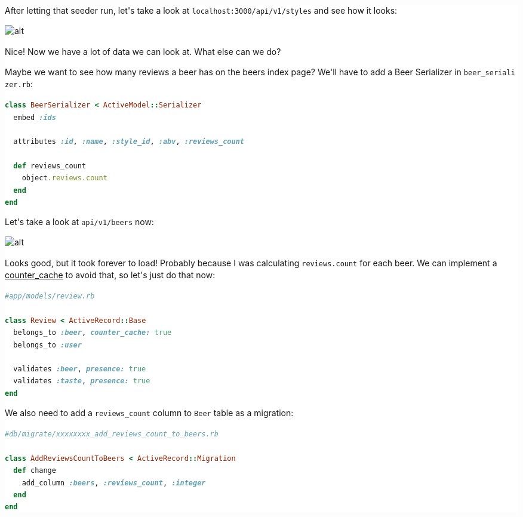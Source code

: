 ```ruby
```

After letting that seeder run, let's take a look at `localhost:3000/api/v1/styles` and see how it looks:

![alt](http://i.imgur.com/OpbMroh.png)

Nice! Now we have a lot of data we can look at. What else can we do?

Maybe we want to see how many reviews a beer has on the beers index page? We'll have to add a Beer Serializer in `beer_serializer.rb`:

```ruby
class BeerSerializer < ActiveModel::Serializer
  embed :ids

  attributes :id, :name, :style_id, :abv, :reviews_count

  def reviews_count
    object.reviews.count
  end
end
```

Let's take a look at `api/v1/beers` now:

![alt](http://i.imgur.com/c4uB8rS.png)

Looks good, but it took forever to load! Probably because I was calculating `reviews.count` for each beer. We can implement a [counter_cache](http://guides.rubyonrails.org/association_basics.html#detailed-association-reference) to avoid that, so let's just do that now:

```ruby
#app/models/review.rb

class Review < ActiveRecord::Base
  belongs_to :beer, counter_cache: true
  belongs_to :user

  validates :beer, presence: true
  validates :taste, presence: true
end
```

We also need to add a `reviews_count` column to `Beer` table as a migration:

```ruby
#db/migrate/xxxxxxxx_add_reviews_count_to_beers.rb

class AddReviewsCountToBeers < ActiveRecord::Migration
  def change
    add_column :beers, :reviews_count, :integer
  end
end
```

